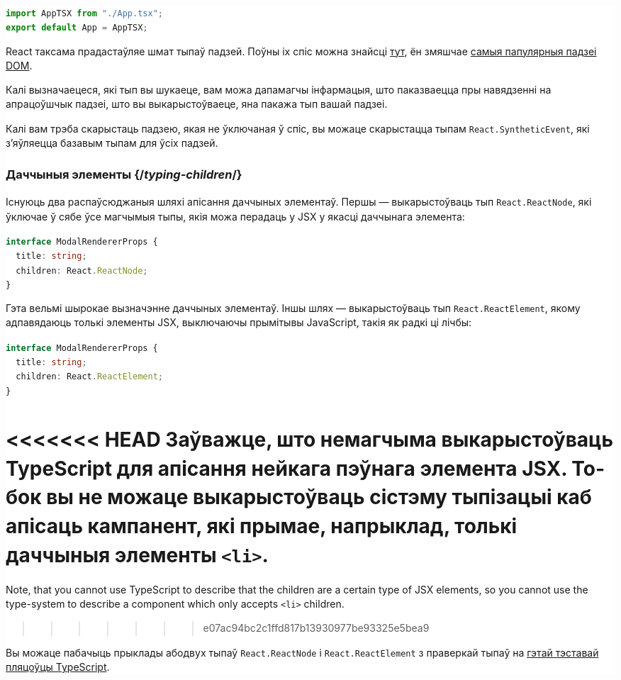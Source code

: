 ```js src/App.js hidden
import AppTSX from "./App.tsx";
export default App = AppTSX;
```

</Sandpack>

React таксама прадастаўляе шмат тыпаў падзей. Поўны іх спіс можна знайсці [тут](https://github.com/DefinitelyTyped/DefinitelyTyped/blob/b580df54c0819ec9df62b0835a315dd48b8594a9/types/react/index.d.ts#L1247C1-L1373), ён змяшчае [самыя папулярныя падзеі DOM](https://developer.mozilla.org/en-US/docs/Web/Events).

Калі вызначаецеся, які тып вы шукаеце, вам можа дапамагчы інфармацыя, што паказваецца пры навядзенні на апрацоўшчык падзеі, што вы выкарыстоўваеце, яна пакажа тып вашай падзеі.

Калі вам трэба скарыстаць падзею, якая не ўключаная ў спіс, вы можаце скарыстацца тыпам `React.SyntheticEvent`, які з’яўляецца базавым тыпам для ўсіх падзей.

### Даччыныя элементы {/*typing-children*/}

Існуюць два распаўсюджаныя шляхі апісання даччыных элементаў. Першы — выкарыстоўваць тып `React.ReactNode`, які ўключае ў сябе ўсе магчымыя тыпы, якія можа перадаць у JSX у якасці даччынага элемента:

```ts
interface ModalRendererProps {
  title: string;
  children: React.ReactNode;
}
```

Гэта вельмі шырокае вызначэнне даччыных элементаў. Іншы шлях — выкарыстоўваць тып `React.ReactElement`, якому адпавядаюць толькі элементы JSX, выключаючы прымітывы JavaScript, такія як радкі ці лічбы:

```ts
interface ModalRendererProps {
  title: string;
  children: React.ReactElement;
}
```

<<<<<<< HEAD
Заўважце, што немагчыма выкарыстоўваць TypeScript для апісання нейкага пэўнага элемента JSX. То-бок вы не можаце выкарыстоўваць сістэму тыпізацыі каб апісаць кампанент, які прымае, напрыклад, толькі даччыныя элементы `<li>`.
=======
Note, that you cannot use TypeScript to describe that the children are a certain type of JSX elements, so you cannot use the type-system to describe a component which only accepts `<li>` children.
>>>>>>> e07ac94bc2c1ffd817b13930977be93325e5bea9

Вы можаце пабачыць прыклады абодвух тыпаў `React.ReactNode` і `React.ReactElement` з праверкай тыпаў на [гэтай тэставай пляцоўцы TypeScript](https://www.typescriptlang.org/play?#code/JYWwDg9gTgLgBAJQKYEMDG8BmUIjgIilQ3wChSB6CxYmAOmXRgDkIATJOdNJMGAZzgwAFpxAR+8YADswAVwGkZMJFEzpOjDKw4AFHGEEBvUnDhphwADZsi0gFw0mDWjqQBuUgF9yaCNMlENzgAXjgACjADfkctFnYkfQhDAEpQgD44AB42YAA3dKMo5P46C2tbJGkvLIpcgt9-QLi3AEEwMFCItJDMrPTTbIQ3dKywdIB5aU4kKyQQKpha8drhhIGzLLWODbNs3b3s8YAxKBQAcwXpAThMaGWDvbH0gFloGbmrgQfBzYpd1YjQZbEYARkB6zMwO2SHSAAlZlYIBCdtCRkZpHIrFYahQYQD8UYYFA5EhcfjyGYqHAXnJAsIUHlOOUbHYhMIIHJzsI0Qk4P9SLUBuRqXEXEwAKKfRZcNA8PiCfxWACecAAUgBlAAacFm80W-CU11U6h4TgwUv11yShjgJjMLMqDnN9Dilq+nh8pD8AXgCHdMrCkWisVoAet0R6fXqhWKhjKllZVVxMcavpd4Zg7U6Qaj+2hmdG4zeRF10uu-Aeq0LBfLMEe-V+T2L7zLVu+FBWLdLeq+lc7DYFf39deFVOotMCACNOCh1dq219a+30uC8YWoZsRyuEdjkevR8uvoVMdjyTWt4WiSSydXD4NqZP4AymeZE072ZzuUeZQKheQgA).

